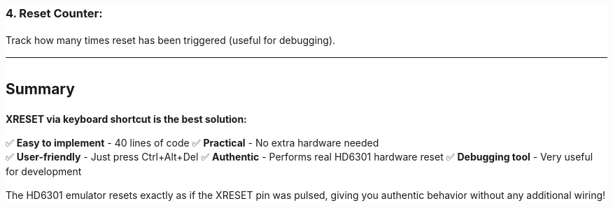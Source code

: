 ### 4. Reset Counter:

Track how many times reset has been triggered (useful for debugging).

---

## Summary

**XRESET via keyboard shortcut is the best solution:**

✅ **Easy to implement** - 40 lines of code
✅ **Practical** - No extra hardware needed  
✅ **User-friendly** - Just press Ctrl+Alt+Del
✅ **Authentic** - Performs real HD6301 hardware reset
✅ **Debugging tool** - Very useful for development

The HD6301 emulator resets exactly as if the XRESET pin was pulsed, giving you authentic behavior without any additional wiring!

